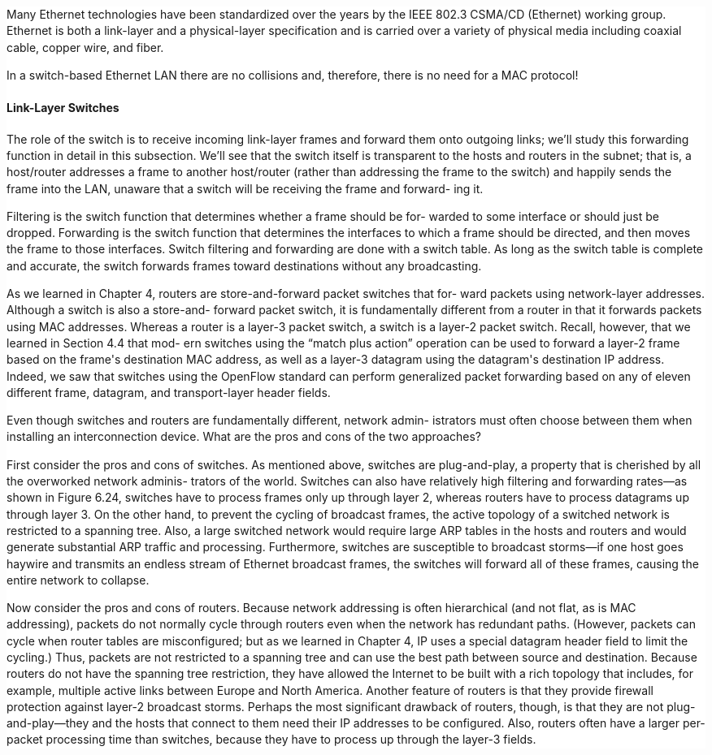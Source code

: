 Many Ethernet technologies have been standardized over the years by the IEEE 802.3 CSMA/CD (Ethernet) working group. Ethernet is both a link-layer and a physical-layer specification and is carried over a variety of physical media including coaxial cable, copper wire, and fiber.

In a switch-based Ethernet LAN there are no collisions and, therefore, there is no need for a MAC protocol!

#### Link-Layer Switches

The role of the switch is to receive incoming link-layer frames and forward them onto outgoing links; we’ll study this forwarding function in detail in this subsection. We’ll see that the switch itself is transparent to the hosts and routers in the subnet; that is, a host/router addresses a frame to another host/router (rather than addressing the frame to the switch) and happily sends the frame into the LAN, unaware that a switch will be receiving the frame and forward- ing it.

Filtering is the switch function that determines whether a frame should be for- warded to some interface or should just be dropped. Forwarding is the switch function that determines the interfaces to which a frame should be directed, and then moves the frame to those interfaces. Switch filtering and forwarding are done with a switch table. As long as the switch table is complete and accurate, the switch forwards frames toward destinations without any broadcasting.

As we learned in Chapter 4, routers are store-and-forward packet switches that for- ward packets using network-layer addresses. Although a switch is also a store-and- forward packet switch, it is fundamentally different from a router in that it forwards packets using MAC addresses. Whereas a router is a layer-3 packet switch, a switch is a layer-2 packet switch. Recall, however, that we learned in Section 4.4 that mod- ern switches using the “match plus action” operation can be used to forward a layer-2 frame based on the frame's destination MAC address, as well as a layer-3 datagram using the datagram's destination IP address. Indeed, we saw that switches using the OpenFlow standard can perform generalized packet forwarding based on any of eleven different frame, datagram, and transport-layer header fields.

Even though switches and routers are fundamentally different, network admin- istrators must often choose between them when installing an interconnection device. What are the pros and cons of the two approaches?

First consider the pros and cons of switches. As mentioned above, switches are plug-and-play, a property that is cherished by all the overworked network adminis- trators of the world. Switches can also have relatively high filtering and forwarding rates—as shown in Figure 6.24, switches have to process frames only up through layer 2, whereas routers have to process datagrams up through layer 3. On the other hand, to prevent the cycling of broadcast frames, the active topology of a switched network is restricted to a spanning tree. Also, a large switched network would require large ARP tables in the hosts and routers and would generate substantial ARP traffic and processing. Furthermore, switches are susceptible to broadcast storms—if one host goes haywire and transmits an endless stream of Ethernet broadcast frames, the switches will forward all of these frames, causing the entire network to collapse.

Now consider the pros and cons of routers. Because network addressing is often hierarchical (and not flat, as is MAC addressing), packets do not normally cycle through routers even when the network has redundant paths. (However, packets can cycle when router tables are misconfigured; but as we learned in Chapter 4, IP uses a special datagram header field to limit the cycling.) Thus, packets are not restricted to a spanning tree and can use the best path between source and destination. Because routers do not have the spanning tree restriction, they have allowed the Internet to be built with a rich topology that includes, for example, multiple active links between Europe and North America. Another feature of routers is that they provide firewall protection against layer-2 broadcast storms. Perhaps the most significant drawback of routers, though, is that they are not plug-and-play—they and the hosts that connect to them need their IP addresses to be configured. Also, routers often have a larger per-packet processing time than switches, because they have to process up through the layer-3 fields.
